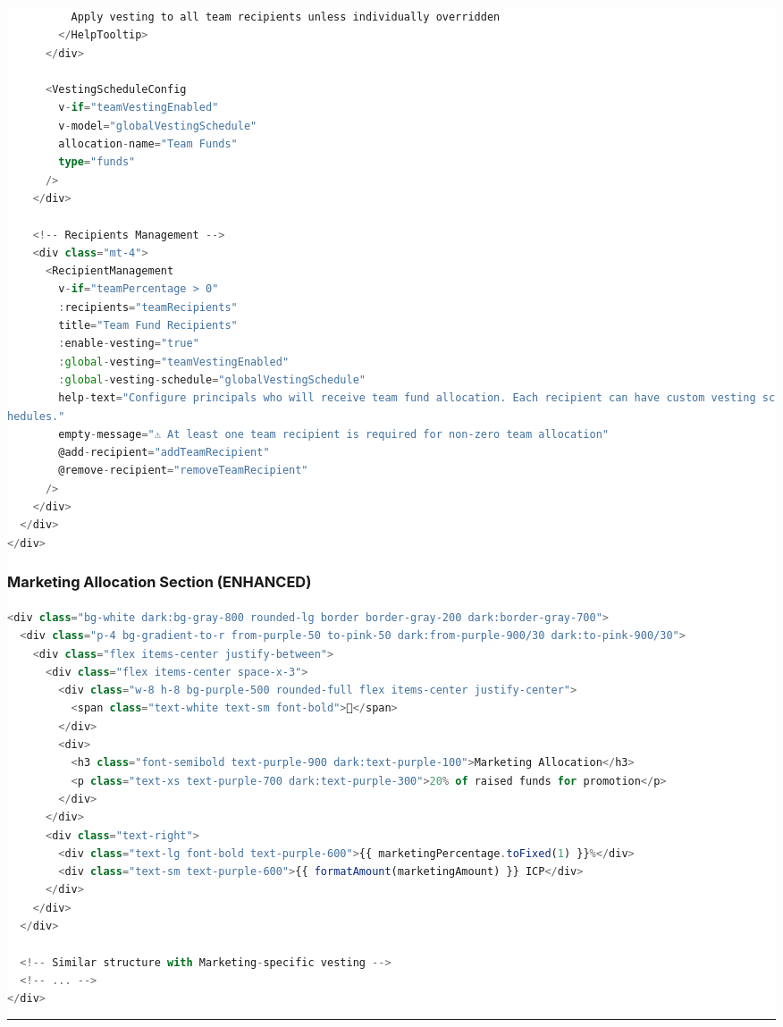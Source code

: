 ```typescript
          Apply vesting to all team recipients unless individually overridden
        </HelpTooltip>
      </div>

      <VestingScheduleConfig
        v-if="teamVestingEnabled"
        v-model="globalVestingSchedule"
        allocation-name="Team Funds"
        type="funds"
      />
    </div>

    <!-- Recipients Management -->
    <div class="mt-4">
      <RecipientManagement
        v-if="teamPercentage > 0"
        :recipients="teamRecipients"
        title="Team Fund Recipients"
        :enable-vesting="true"
        :global-vesting="teamVestingEnabled"
        :global-vesting-schedule="globalVestingSchedule"
        help-text="Configure principals who will receive team fund allocation. Each recipient can have custom vesting schedules."
        empty-message="⚠️ At least one team recipient is required for non-zero team allocation"
        @add-recipient="addTeamRecipient"
        @remove-recipient="removeTeamRecipient"
      />
    </div>
  </div>
</div>
```

### **Marketing Allocation Section (ENHANCED)**
```typescript
<div class="bg-white dark:bg-gray-800 rounded-lg border border-gray-200 dark:border-gray-700">
  <div class="p-4 bg-gradient-to-r from-purple-50 to-pink-50 dark:from-purple-900/30 dark:to-pink-900/30">
    <div class="flex items-center justify-between">
      <div class="flex items-center space-x-3">
        <div class="w-8 h-8 bg-purple-500 rounded-full flex items-center justify-center">
          <span class="text-white text-sm font-bold">📢</span>
        </div>
        <div>
          <h3 class="font-semibold text-purple-900 dark:text-purple-100">Marketing Allocation</h3>
          <p class="text-xs text-purple-700 dark:text-purple-300">20% of raised funds for promotion</p>
        </div>
      </div>
      <div class="text-right">
        <div class="text-lg font-bold text-purple-600">{{ marketingPercentage.toFixed(1) }}%</div>
        <div class="text-sm text-purple-600">{{ formatAmount(marketingAmount) }} ICP</div>
      </div>
    </div>
  </div>

  <!-- Similar structure with Marketing-specific vesting -->
  <!-- ... -->
</div>
```

---